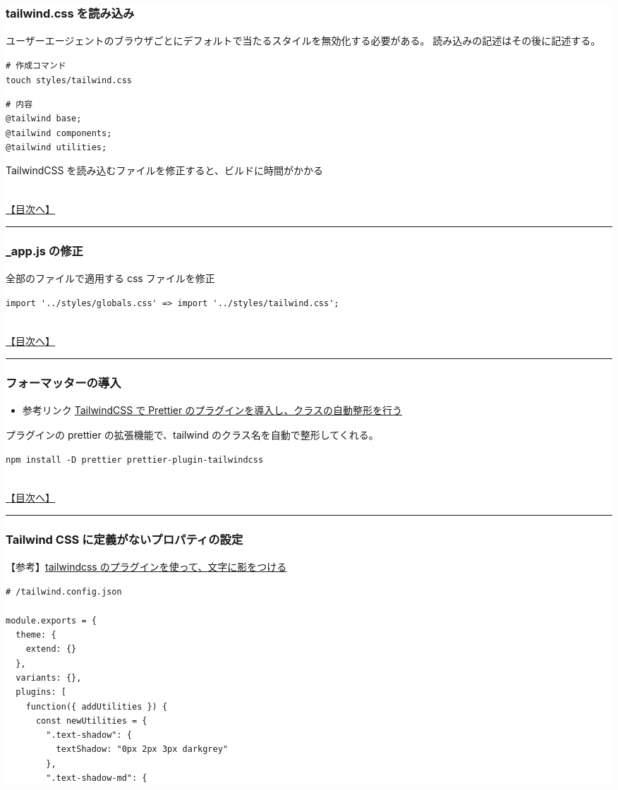 
### tailwind.css を読み込み

ユーザーエージェントのブラウザごとにデフォルトで当たるスタイルを無効化する必要がある。
読み込みの記述はその後に記述する。

```
# 作成コマンド
touch styles/tailwind.css
```

```
# 内容
@tailwind base;
@tailwind components;
@tailwind utilities;
```

TailwindCSS を読み込むファイルを修正すると、ビルドに時間がかかる

<br>[【目次へ】](#目次)

---

### \_app.js の修正

全部のファイルで適用する css ファイルを修正

```
import '../styles/globals.css' => import '../styles/tailwind.css';
```

<br>[【目次へ】](#目次)

---

### フォーマッターの導入

- 参考リンク
  [TailwindCSS で Prettier のプラグインを導入し、クラスの自動整形を行う](https://qiita.com/kyo212/items/94d7c5426fe264395c27)

プラグインの prettier の拡張機能で、tailwind のクラス名を自動で整形してくれる。

```
npm install -D prettier prettier-plugin-tailwindcss
```

<br>[【目次へ】](#目次)

---

### Tailwind CSS に定義がないプロパティの設定

【参考】[tailwindcss のプラグインを使って、文字に影をつける](https://qiita.com/oedkty/items/067434af65a5d121742d)

```
# /tailwind.config.json

module.exports = {
  theme: {
    extend: {}
  },
  variants: {},
  plugins: [
    function({ addUtilities }) {
      const newUtilities = {
        ".text-shadow": {
          textShadow: "0px 2px 3px darkgrey"
        },
        ".text-shadow-md": {
```